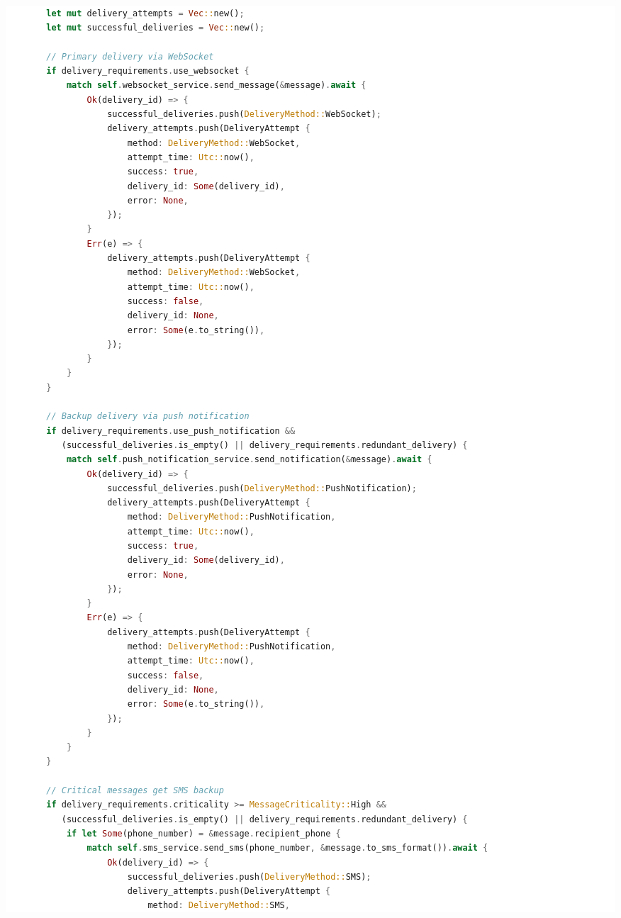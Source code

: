 ```rust
        let mut delivery_attempts = Vec::new();
        let mut successful_deliveries = Vec::new();

        // Primary delivery via WebSocket
        if delivery_requirements.use_websocket {
            match self.websocket_service.send_message(&message).await {
                Ok(delivery_id) => {
                    successful_deliveries.push(DeliveryMethod::WebSocket);
                    delivery_attempts.push(DeliveryAttempt {
                        method: DeliveryMethod::WebSocket,
                        attempt_time: Utc::now(),
                        success: true,
                        delivery_id: Some(delivery_id),
                        error: None,
                    });
                }
                Err(e) => {
                    delivery_attempts.push(DeliveryAttempt {
                        method: DeliveryMethod::WebSocket,
                        attempt_time: Utc::now(),
                        success: false,
                        delivery_id: None,
                        error: Some(e.to_string()),
                    });
                }
            }
        }

        // Backup delivery via push notification
        if delivery_requirements.use_push_notification && 
           (successful_deliveries.is_empty() || delivery_requirements.redundant_delivery) {
            match self.push_notification_service.send_notification(&message).await {
                Ok(delivery_id) => {
                    successful_deliveries.push(DeliveryMethod::PushNotification);
                    delivery_attempts.push(DeliveryAttempt {
                        method: DeliveryMethod::PushNotification,
                        attempt_time: Utc::now(),
                        success: true,
                        delivery_id: Some(delivery_id),
                        error: None,
                    });
                }
                Err(e) => {
                    delivery_attempts.push(DeliveryAttempt {
                        method: DeliveryMethod::PushNotification,
                        attempt_time: Utc::now(),
                        success: false,
                        delivery_id: None,
                        error: Some(e.to_string()),
                    });
                }
            }
        }

        // Critical messages get SMS backup
        if delivery_requirements.criticality >= MessageCriticality::High &&
           (successful_deliveries.is_empty() || delivery_requirements.redundant_delivery) {
            if let Some(phone_number) = &message.recipient_phone {
                match self.sms_service.send_sms(phone_number, &message.to_sms_format()).await {
                    Ok(delivery_id) => {
                        successful_deliveries.push(DeliveryMethod::SMS);
                        delivery_attempts.push(DeliveryAttempt {
                            method: DeliveryMethod::SMS,
```